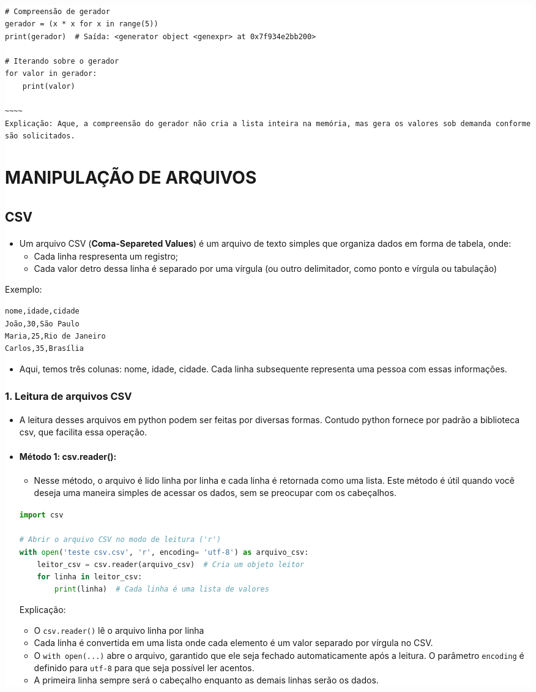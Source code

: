    # Compreensão de gerador
    gerador = (x * x for x in range(5))
    print(gerador)  # Saída: <generator object <genexpr> at 0x7f934e2bb200>

    # Iterando sobre o gerador
    for valor in gerador:
        print(valor)

    ~~~~
    Explicação: Aque, a compreensão do gerador não cria a lista inteira na memória, mas gera os valores sob demanda conforme são solicitados.

# MANIPULAÇÃO DE ARQUIVOS
## CSV
* Um arquivo CSV (**Coma-Separeted Values**) é um arquivo de texto simples que organiza dados em forma de tabela, onde:
    * Cada linha respresenta um registro;
    * Cada valor detro dessa linha é separado por uma vírgula (ou outro delimitador, como ponto e vírgula ou tabulação)

Exemplo:
~~~~CSV
nome,idade,cidade
João,30,São Paulo
Maria,25,Rio de Janeiro
Carlos,35,Brasília
~~~~ 

* Aqui, temos três colunas: nome, idade, cidade. Cada linha subsequente representa uma pessoa com essas informações.

### 1. Leitura de arquivos CSV
* A leitura desses arquivos em python podem ser feitas por diversas formas. Contudo python fornece por padrão a biblioteca csv, que facilita essa operação.

* #### Método 1: csv.reader():
    * Nesse método, o arquivo é lido linha por linha e cada linha é retornada como uma lista. Este método é útil quando você deseja uma maneira simples de acessar os dados, sem se preocupar com os cabeçalhos.

    ~~~~python
    import csv

    # Abrir o arquivo CSV no modo de leitura ('r')
    with open('teste csv.csv', 'r', encoding= 'utf-8') as arquivo_csv:
        leitor_csv = csv.reader(arquivo_csv)  # Cria um objeto leitor
        for linha in leitor_csv:
            print(linha)  # Cada linha é uma lista de valores
    ~~~~
    Explicação:
    * O `csv.reader()` lê o arquivo linha por linha
    * Cada linha é convertida em uma lista onde cada elemento é um valor separado por vírgula no CSV.
    * O `with open(...)` abre o arquivo, garantido que ele seja fechado automaticamente após a leitura. O parâmetro `encoding` é definido para `utf-8` para que seja possível ler acentos.
    * A primeira linha sempre será o cabeçalho enquanto as demais linhas serão os dados.
